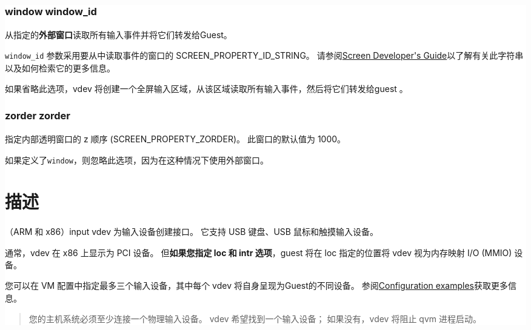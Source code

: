 ### window window_id
从指定的**外部窗口**读取所有输入事件并将它们转发给Guest。

`window_id` 参数采用要从中读取事件的窗口的 SCREEN_PROPERTY_ID_STRING。 请参阅[Screen Developer's Guide](https://www.qnx.com/developers/docs/7.1/com.qnx.doc.screen/topic/manual/cscreen_about.html)以了解有关此字符串以及如何检索它的更多信息。


如果省略此选项，vdev 将创建一个全屏输入区域，从该区域读取所有输入事件，然后将它们转发给guest 。

### zorder zorder
指定内部透明窗口的 z 顺序 (SCREEN_PROPERTY_ZORDER)。 此窗口的默认值为 1000。

如果定义了`window`，则忽略此选项，因为在这种情况下使用外部窗口。

# 描述
（ARM 和 x86）input vdev 为输入设备创建接口。 
它支持 USB 键盘、USB 鼠标和触摸输入设备。

通常，vdev 在 x86 上显示为 PCI 设备。 
但**如果您指定 loc 和 intr 选项**，guest 将在 loc 指定的位置将 vdev 视为内存映射 I/O (MMIO) 设备。

您可以在 VM 配置中指定最多三个输入设备，其中每个 vdev 将自身呈现为Guest的不同设备。
参阅[Configuration examples](https://www.qnx.com/developers/docs/7.1/com.qnx.doc.qavf.overview/topic/input_config_examples.html)获取更多信息。

> 您的主机系统必须至少连接一个物理输入设备。 vdev 希望找到一个输入设备； 如果没有，vdev 将阻止 qvm 进程启动。

